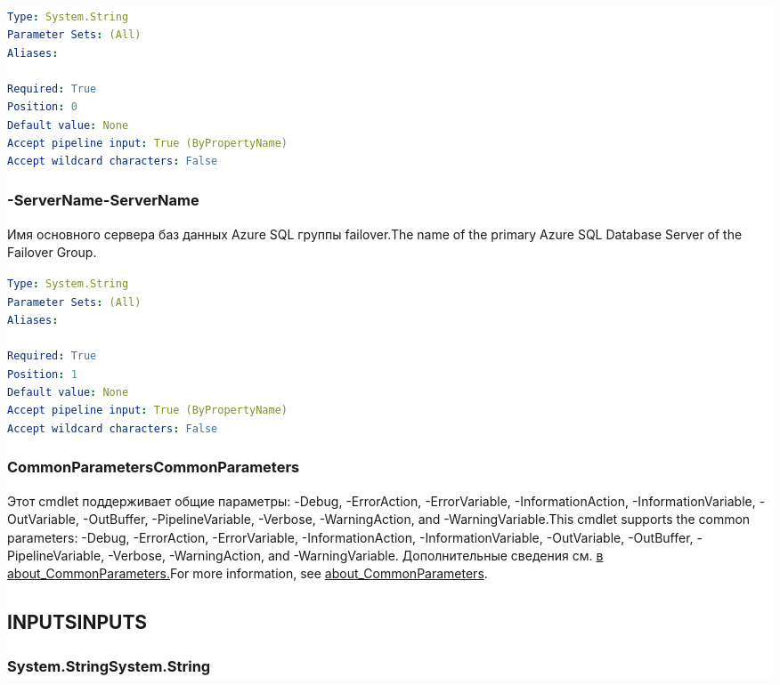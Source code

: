 ```yaml
Type: System.String
Parameter Sets: (All)
Aliases:

Required: True
Position: 0
Default value: None
Accept pipeline input: True (ByPropertyName)
Accept wildcard characters: False
```

### <span data-ttu-id="20663-127">-ServerName</span><span class="sxs-lookup"><span data-stu-id="20663-127">-ServerName</span></span>
<span data-ttu-id="20663-128">Имя основного сервера баз данных Azure SQL группы failover.</span><span class="sxs-lookup"><span data-stu-id="20663-128">The name of the primary Azure SQL Database Server of the Failover Group.</span></span>

```yaml
Type: System.String
Parameter Sets: (All)
Aliases:

Required: True
Position: 1
Default value: None
Accept pipeline input: True (ByPropertyName)
Accept wildcard characters: False
```

### <span data-ttu-id="20663-129">CommonParameters</span><span class="sxs-lookup"><span data-stu-id="20663-129">CommonParameters</span></span>
<span data-ttu-id="20663-130">Этот cmdlet поддерживает общие параметры: -Debug, -ErrorAction, -ErrorVariable, -InformationAction, -InformationVariable, -OutVariable, -OutBuffer, -PipelineVariable, -Verbose, -WarningAction, and -WarningVariable.</span><span class="sxs-lookup"><span data-stu-id="20663-130">This cmdlet supports the common parameters: -Debug, -ErrorAction, -ErrorVariable, -InformationAction, -InformationVariable, -OutVariable, -OutBuffer, -PipelineVariable, -Verbose, -WarningAction, and -WarningVariable.</span></span> <span data-ttu-id="20663-131">Дополнительные сведения см. [в about_CommonParameters.](http://go.microsoft.com/fwlink/?LinkID=113216)</span><span class="sxs-lookup"><span data-stu-id="20663-131">For more information, see [about_CommonParameters](http://go.microsoft.com/fwlink/?LinkID=113216).</span></span>

## <span data-ttu-id="20663-132">INPUTS</span><span class="sxs-lookup"><span data-stu-id="20663-132">INPUTS</span></span>

### <span data-ttu-id="20663-133">System.String</span><span class="sxs-lookup"><span data-stu-id="20663-133">System.String</span></span>
